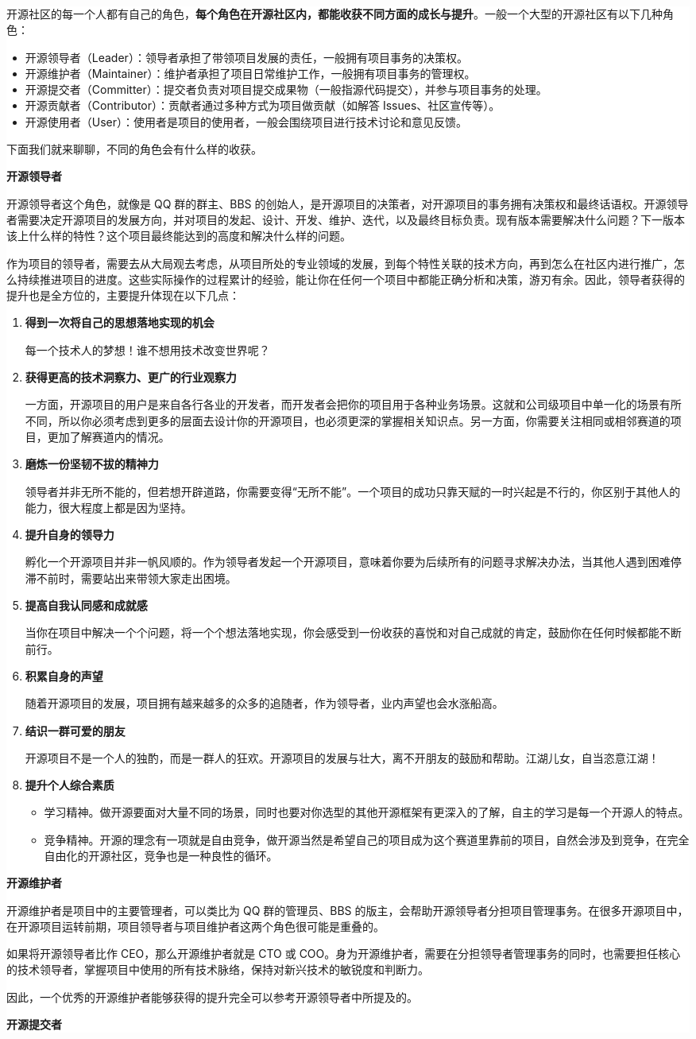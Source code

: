 开源社区的每一个人都有自己的角色，**每个角色在开源社区内，都能收获不同方面的成长与提升**。一般一个大型的开源社区有以下几种角色：

- 开源领导者（Leader）：领导者承担了带领项目发展的责任，一般拥有项目事务的决策权。
- 开源维护者（Maintainer）：维护者承担了项目日常维护工作，一般拥有项目事务的管理权。
- 开源提交者（Committer）：提交者负责对项目提交成果物（一般指源代码提交），并参与项目事务的处理。
- 开源贡献者（Contributor）：贡献者通过多种方式为项目做贡献（如解答 Issues、社区宣传等）。
- 开源使用者（User）：使用者是项目的使用者，一般会围绕项目进行技术讨论和意见反馈。

下面我们就来聊聊，不同的角色会有什么样的收获。

**开源领导者**

开源领导者这个角色，就像是 QQ 群的群主、BBS 的创始人，是开源项目的决策者，对开源项目的事务拥有决策权和最终话语权。开源领导者需要决定开源项目的发展方向，并对项目的发起、设计、开发、维护、迭代，以及最终目标负责。现有版本需要解决什么问题？下一版本该上什么样的特性？这个项目最终能达到的高度和解决什么样的问题。

作为项目的领导者，需要去从大局观去考虑，从项目所处的专业领域的发展，到每个特性关联的技术方向，再到怎么在社区内进行推广，怎么持续推进项目的进度。这些实际操作的过程累计的经验，能让你在任何一个项目中都能正确分析和决策，游刃有余。因此，领导者获得的提升也是全方位的，主要提升体现在以下几点：

1. **得到一次将自己的思想落地实现的机会**

   每一个技术人的梦想！谁不想用技术改变世界呢？

2. **获得更高的技术洞察力、更广的行业观察力**

   一方面，开源项目的用户是来自各行各业的开发者，而开发者会把你的项目用于各种业务场景。这就和公司级项目中单一化的场景有所不同，所以你必须考虑到更多的层面去设计你的开源项目，也必须更深的掌握相关知识点。另一方面，你需要关注相同或相邻赛道的项目，更加了解赛道内的情况。

3. **磨炼一份坚韧不拔的精神力**

   领导者并非无所不能的，但若想开辟道路，你需要变得“无所不能”。一个项目的成功只靠天赋的一时兴起是不行的，你区别于其他人的能力，很大程度上都是因为坚持。

4. **提升自身的领导力**

   孵化一个开源项目并非一帆风顺的。作为领导者发起一个开源项目，意味着你要为后续所有的问题寻求解决办法，当其他人遇到困难停滞不前时，需要站出来带领大家走出困境。

5. **提高自我认同感和成就感**

   当你在项目中解决一个个问题，将一个个想法落地实现，你会感受到一份收获的喜悦和对自己成就的肯定，鼓励你在任何时候都能不断前行。

6. **积累自身的声望**

   随着开源项目的发展，项目拥有越来越多的众多的追随者，作为领导者，业内声望也会水涨船高。

7. **结识一群可爱的朋友**

   开源项目不是一个人的独酌，而是一群人的狂欢。开源项目的发展与壮大，离不开朋友的鼓励和帮助。江湖儿女，自当恣意江湖！

8. **提升个人综合素质**

   - 学习精神。做开源要面对大量不同的场景，同时也要对你选型的其他开源框架有更深入的了解，自主的学习是每一个开源人的特点。

   - 竞争精神。开源的理念有一项就是自由竞争，做开源当然是希望自己的项目成为这个赛道里靠前的项目，自然会涉及到竞争，在完全自由化的开源社区，竞争也是一种良性的循环。

**开源维护者**

开源维护者是项目中的主要管理者，可以类比为 QQ 群的管理员、BBS 的版主，会帮助开源领导者分担项目管理事务。在很多开源项目中，在开源项目运转前期，项目领导者与项目维护者这两个角色很可能是重叠的。

如果将开源领导者比作 CEO，那么开源维护者就是 CTO 或 COO。身为开源维护者，需要在分担领导者管理事务的同时，也需要担任核心的技术领导者，掌握项目中使用的所有技术脉络，保持对新兴技术的敏锐度和判断力。

因此，一个优秀的开源维护者能够获得的提升完全可以参考开源领导者中所提及的。

**开源提交者**
